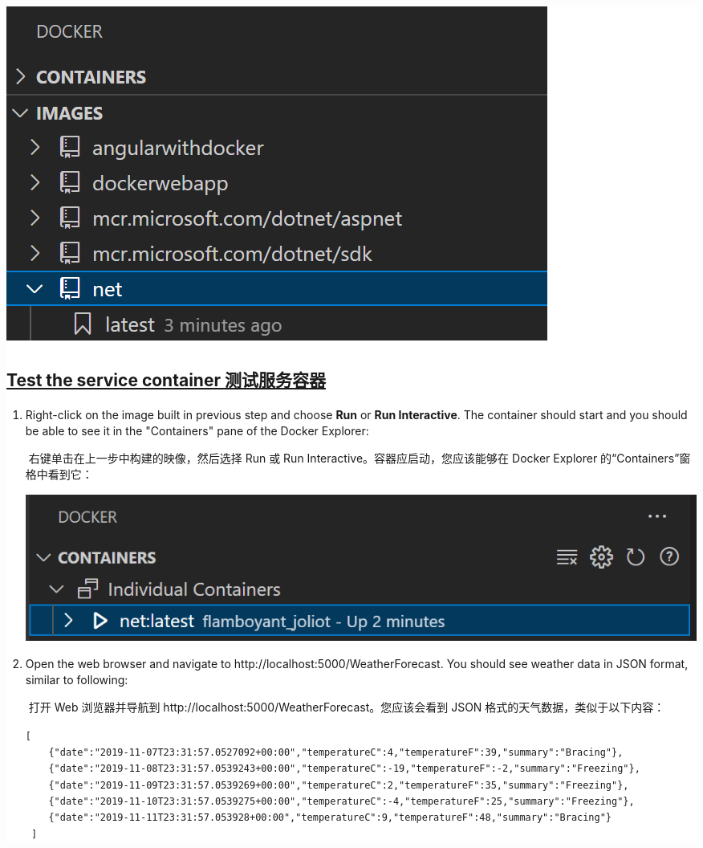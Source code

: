    ![Verify Docker image exists](./ASP_NETCore_img/aspnetcore-verify-image.png)

## [Test the service container 测试服务容器](https://code.visualstudio.com/docs/containers/quickstart-aspnet-core#_test-the-service-container)

1. Right-click on the image built in previous step and choose **Run** or **Run Interactive**. The container should start and you should be able to see it in the "Containers" pane of the Docker Explorer:

   ​​	右键单击在上一步中构建的映像，然后选择 Run 或 Run Interactive。容器应启动，您应该能够在 Docker Explorer 的“Containers”窗格中看到它：

   ![Running service container](./ASP_NETCore_img/aspnetcore-running-container.png)

2. Open the web browser and navigate to http://localhost:5000/WeatherForecast. You should see weather data in JSON format, similar to following:

   ​​	打开 Web 浏览器并导航到 http://localhost:5000/WeatherForecast。您应该会看到 JSON 格式的天气数据，类似于以下内容：

   ```
   [
       {"date":"2019-11-07T23:31:57.0527092+00:00","temperatureC":4,"temperatureF":39,"summary":"Bracing"},
       {"date":"2019-11-08T23:31:57.0539243+00:00","temperatureC":-19,"temperatureF":-2,"summary":"Freezing"},
       {"date":"2019-11-09T23:31:57.0539269+00:00","temperatureC":2,"temperatureF":35,"summary":"Freezing"},
       {"date":"2019-11-10T23:31:57.0539275+00:00","temperatureC":-4,"temperatureF":25,"summary":"Freezing"},
       {"date":"2019-11-11T23:31:57.053928+00:00","temperatureC":9,"temperatureF":48,"summary":"Bracing"}
    ]
   ```
